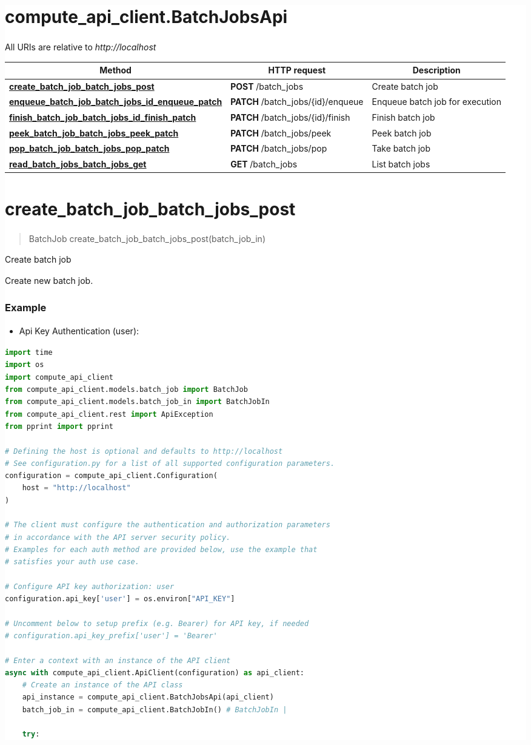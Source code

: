 # compute_api_client.BatchJobsApi

All URIs are relative to *http://localhost*

Method | HTTP request | Description
------------- | ------------- | -------------
[**create_batch_job_batch_jobs_post**](BatchJobsApi.md#create_batch_job_batch_jobs_post) | **POST** /batch_jobs | Create batch job
[**enqueue_batch_job_batch_jobs_id_enqueue_patch**](BatchJobsApi.md#enqueue_batch_job_batch_jobs_id_enqueue_patch) | **PATCH** /batch_jobs/{id}/enqueue | Enqueue batch job for execution
[**finish_batch_job_batch_jobs_id_finish_patch**](BatchJobsApi.md#finish_batch_job_batch_jobs_id_finish_patch) | **PATCH** /batch_jobs/{id}/finish | Finish batch job
[**peek_batch_job_batch_jobs_peek_patch**](BatchJobsApi.md#peek_batch_job_batch_jobs_peek_patch) | **PATCH** /batch_jobs/peek | Peek batch job
[**pop_batch_job_batch_jobs_pop_patch**](BatchJobsApi.md#pop_batch_job_batch_jobs_pop_patch) | **PATCH** /batch_jobs/pop | Take batch job
[**read_batch_jobs_batch_jobs_get**](BatchJobsApi.md#read_batch_jobs_batch_jobs_get) | **GET** /batch_jobs | List batch jobs


# **create_batch_job_batch_jobs_post**
> BatchJob create_batch_job_batch_jobs_post(batch_job_in)

Create batch job

Create new batch job.

### Example

* Api Key Authentication (user):
```python
import time
import os
import compute_api_client
from compute_api_client.models.batch_job import BatchJob
from compute_api_client.models.batch_job_in import BatchJobIn
from compute_api_client.rest import ApiException
from pprint import pprint

# Defining the host is optional and defaults to http://localhost
# See configuration.py for a list of all supported configuration parameters.
configuration = compute_api_client.Configuration(
    host = "http://localhost"
)

# The client must configure the authentication and authorization parameters
# in accordance with the API server security policy.
# Examples for each auth method are provided below, use the example that
# satisfies your auth use case.

# Configure API key authorization: user
configuration.api_key['user'] = os.environ["API_KEY"]

# Uncomment below to setup prefix (e.g. Bearer) for API key, if needed
# configuration.api_key_prefix['user'] = 'Bearer'

# Enter a context with an instance of the API client
async with compute_api_client.ApiClient(configuration) as api_client:
    # Create an instance of the API class
    api_instance = compute_api_client.BatchJobsApi(api_client)
    batch_job_in = compute_api_client.BatchJobIn() # BatchJobIn | 

    try:
```